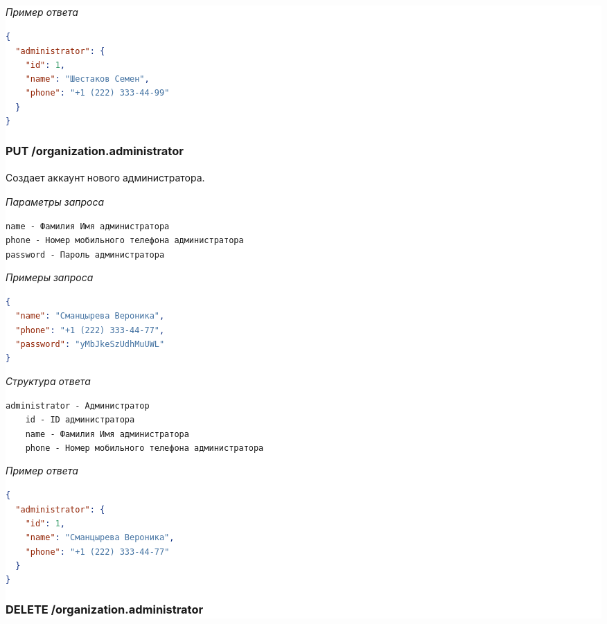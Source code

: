 _Пример ответа_

```json
{
  "administrator": {
    "id": 1,
    "name": "Шестаков Семен",
    "phone": "+1 (222) 333-44-99"
  }
}
```

### PUT /organization.administrator

Создает аккаунт нового администратора.

_Параметры запроса_

```text
name - Фамилия Имя администратора
phone - Номер мобильного телефона администратора
password - Пароль администратора
```

_Примеры запроса_

```json
{
  "name": "Сманцырева Вероника",
  "phone": "+1 (222) 333-44-77",
  "password": "yMbJkeSzUdhMuUWL"
}

```

_Структура ответа_

```text
administrator - Администратор
    id - ID администратора
    name - Фамилия Имя администратора
    phone - Номер мобильного телефона администратора
```

_Пример ответа_

```json
{
  "administrator": {
    "id": 1,
    "name": "Сманцырева Вероника",
    "phone": "+1 (222) 333-44-77"
  }
}
```

### DELETE /organization.administrator

